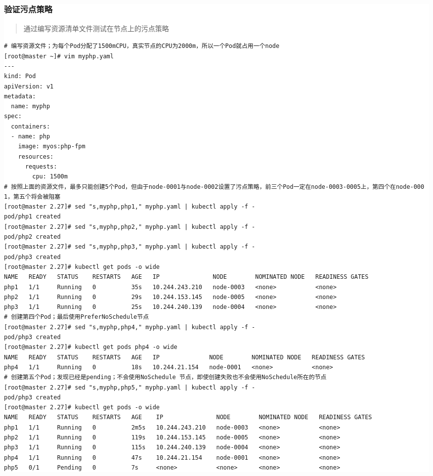 ### 验证污点策略

> 通过编写资源清单文件测试在节点上的污点策略

```shell
# 编写资源文件；为每个Pod分配了1500mCPU，真实节点的CPU为2000m，所以一个Pod就占用一个node
[root@master ~]# vim myphp.yaml
---
kind: Pod
apiVersion: v1
metadata:
  name: myphp
spec:
  containers:
  - name: php
    image: myos:php-fpm
    resources:
      requests:
        cpu: 1500m  
# 按照上面的资源文件，最多只能创建5个Pod，但由于node-0001与node-0002设置了污点策略，前三个Pod一定在node-0003-0005上，第四个在node-0001，第五个将会被阻塞
[root@master 2.27]# sed "s,myphp,php1," myphp.yaml | kubectl apply -f -
pod/php1 created
[root@master 2.27]# sed "s,myphp,php2," myphp.yaml | kubectl apply -f -
pod/php2 created
[root@master 2.27]# sed "s,myphp,php3," myphp.yaml | kubectl apply -f -
pod/php3 created
[root@master 2.27]# kubectl get pods -o wide
NAME   READY   STATUS    RESTARTS   AGE   IP               NODE        NOMINATED NODE   READINESS GATES
php1   1/1     Running   0          35s   10.244.243.210   node-0003   <none>           <none>
php2   1/1     Running   0          29s   10.244.153.145   node-0005   <none>           <none>
php3   1/1     Running   0          25s   10.244.240.139   node-0004   <none>           <none>
# 创建第四个Pod；最后使用PreferNoSchedule节点
[root@master 2.27]# sed "s,myphp,php4," myphp.yaml | kubectl apply -f -
pod/php3 created
[root@master 2.27]# kubectl get pods php4 -o wide
NAME   READY   STATUS    RESTARTS   AGE   IP              NODE        NOMINATED NODE   READINESS GATES
php4   1/1     Running   0          18s   10.244.21.154   node-0001   <none>           <none>
# 创建第五个Pod；发现已经是pending；不会使用NoSchedule 节点，即使创建失败也不会使用NoSchedule所在的节点
[root@master 2.27]# sed "s,myphp,php5," myphp.yaml | kubectl apply -f -
pod/php3 created
[root@master 2.27]# kubectl get pods -o wide
NAME   READY   STATUS    RESTARTS   AGE    IP               NODE        NOMINATED NODE   READINESS GATES
php1   1/1     Running   0          2m5s   10.244.243.210   node-0003   <none>           <none>
php2   1/1     Running   0          119s   10.244.153.145   node-0005   <none>           <none>
php3   1/1     Running   0          115s   10.244.240.139   node-0004   <none>           <none>
php4   1/1     Running   0          47s    10.244.21.154    node-0001   <none>           <none>
php5   0/1     Pending   0          7s     <none>           <none>      <none>           <none>
```
